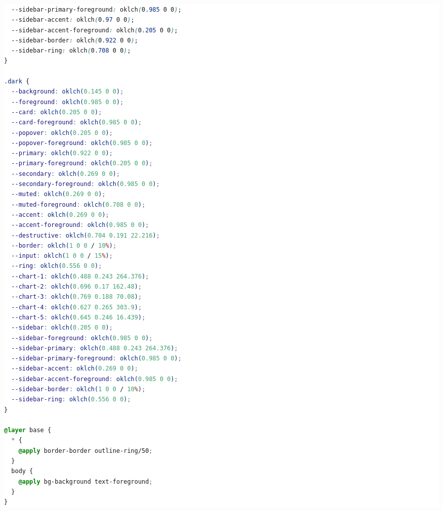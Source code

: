 ```css
  --sidebar-primary-foreground: oklch(0.985 0 0);
  --sidebar-accent: oklch(0.97 0 0);
  --sidebar-accent-foreground: oklch(0.205 0 0);
  --sidebar-border: oklch(0.922 0 0);
  --sidebar-ring: oklch(0.708 0 0);
}

.dark {
  --background: oklch(0.145 0 0);
  --foreground: oklch(0.985 0 0);
  --card: oklch(0.205 0 0);
  --card-foreground: oklch(0.985 0 0);
  --popover: oklch(0.205 0 0);
  --popover-foreground: oklch(0.985 0 0);
  --primary: oklch(0.922 0 0);
  --primary-foreground: oklch(0.205 0 0);
  --secondary: oklch(0.269 0 0);
  --secondary-foreground: oklch(0.985 0 0);
  --muted: oklch(0.269 0 0);
  --muted-foreground: oklch(0.708 0 0);
  --accent: oklch(0.269 0 0);
  --accent-foreground: oklch(0.985 0 0);
  --destructive: oklch(0.704 0.191 22.216);
  --border: oklch(1 0 0 / 10%);
  --input: oklch(1 0 0 / 15%);
  --ring: oklch(0.556 0 0);
  --chart-1: oklch(0.488 0.243 264.376);
  --chart-2: oklch(0.696 0.17 162.48);
  --chart-3: oklch(0.769 0.188 70.08);
  --chart-4: oklch(0.627 0.265 303.9);
  --chart-5: oklch(0.645 0.246 16.439);
  --sidebar: oklch(0.205 0 0);
  --sidebar-foreground: oklch(0.985 0 0);
  --sidebar-primary: oklch(0.488 0.243 264.376);
  --sidebar-primary-foreground: oklch(0.985 0 0);
  --sidebar-accent: oklch(0.269 0 0);
  --sidebar-accent-foreground: oklch(0.985 0 0);
  --sidebar-border: oklch(1 0 0 / 10%);
  --sidebar-ring: oklch(0.556 0 0);
}

@layer base {
  * {
    @apply border-border outline-ring/50;
  }
  body {
    @apply bg-background text-foreground;
  }
}
``` 
